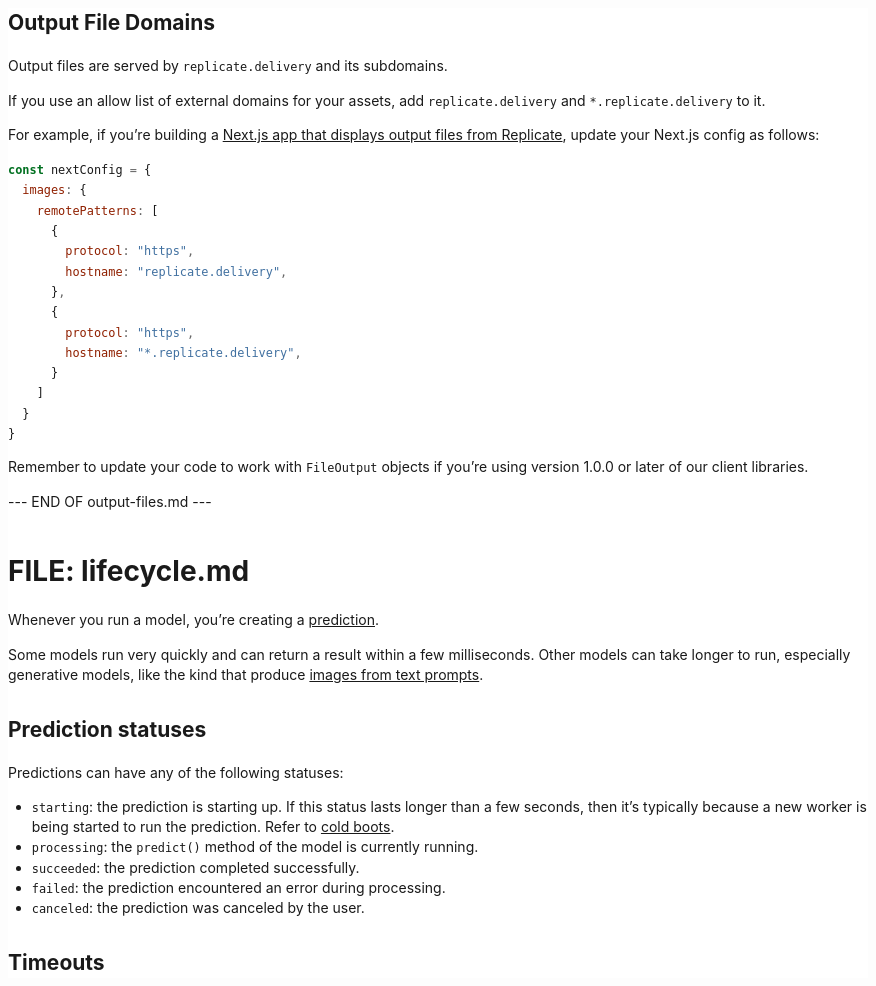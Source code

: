 [](#output-file-domains)Output File Domains
-------------------------------------------

Output files are served by `replicate.delivery` and its subdomains.

If you use an allow list of external domains for your assets, add `replicate.delivery` and `*.replicate.delivery` to it.

For example, if you’re building a [Next.js app that displays output files from Replicate](/docs/get-started/nextjs), update your Next.js config as follows:

```javascript
const nextConfig = {
  images: {
    remotePatterns: [
      {
        protocol: "https",
        hostname: "replicate.delivery",
      },
      {
        protocol: "https",
        hostname: "*.replicate.delivery",
      }
    ]
  }
}
```

Remember to update your code to work with `FileOutput` objects if you’re using version 1.0.0 or later of our client libraries.

--- END OF output-files.md ---


# FILE: lifecycle.md

Whenever you run a model, you’re creating a [prediction](/docs/topics/predictions).

Some models run very quickly and can return a result within a few milliseconds. Other models can take longer to run, especially generative models, like the kind that produce [images from text prompts](https://replicate.com/collections/text-to-image).

[](#prediction-statuses)Prediction statuses
-------------------------------------------

Predictions can have any of the following statuses:

*   `starting`: the prediction is starting up. If this status lasts longer than a few seconds, then it’s typically because a new worker is being started to run the prediction. Refer to [cold boots](/docs/topics/models/run-a-model#warm-models).
*   `processing`: the `predict()` method of the model is currently running.
*   `succeeded`: the prediction completed successfully.
*   `failed`: the prediction encountered an error during processing.
*   `canceled`: the prediction was canceled by the user.

[](#timeouts)Timeouts
---------------------
